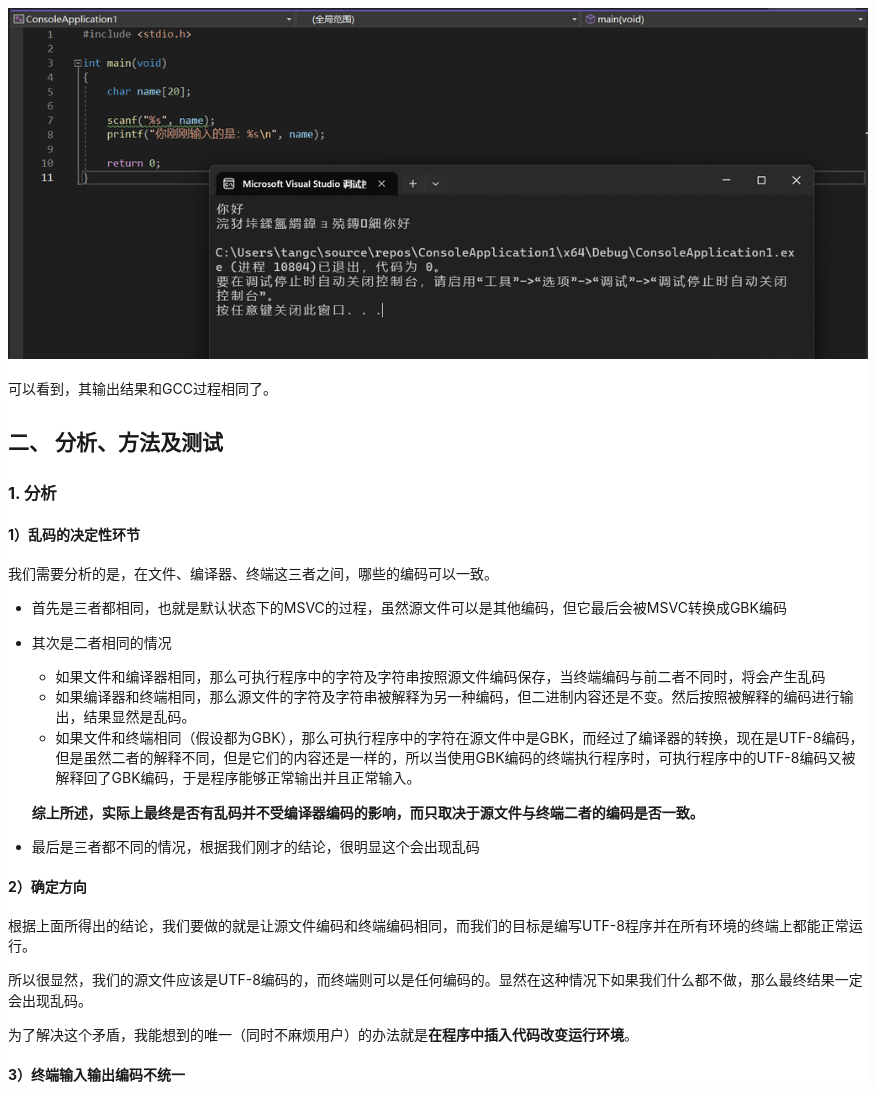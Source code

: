 ![05](/images/Windows环境程序乱码问题/05.png)

可以看到，其输出结果和GCC过程相同了。



## 二、 分析、方法及测试

### 1. 分析

#### 1）乱码的决定性环节

我们需要分析的是，在文件、编译器、终端这三者之间，哪些的编码可以一致。

- 首先是三者都相同，也就是默认状态下的MSVC的过程，虽然源文件可以是其他编码，但它最后会被MSVC转换成GBK编码

- 其次是二者相同的情况

  - 如果文件和编译器相同，那么可执行程序中的字符及字符串按照源文件编码保存，当终端编码与前二者不同时，将会产生乱码
  - 如果编译器和终端相同，那么源文件的字符及字符串被解释为另一种编码，但二进制内容还是不变。然后按照被解释的编码进行输出，结果显然是乱码。
  - 如果文件和终端相同（假设都为GBK），那么可执行程序中的字符在源文件中是GBK，而经过了编译器的转换，现在是UTF-8编码，但是虽然二者的解释不同，但是它们的内容还是一样的，所以当使用GBK编码的终端执行程序时，可执行程序中的UTF-8编码又被解释回了GBK编码，于是程序能够正常输出并且正常输入。

  **综上所述，实际上最终是否有乱码并不受编译器编码的影响，而只取决于源文件与终端二者的编码是否一致。**

- 最后是三者都不同的情况，根据我们刚才的结论，很明显这个会出现乱码



#### 2）确定方向

根据上面所得出的结论，我们要做的就是让源文件编码和终端编码相同，而我们的目标是编写UTF-8程序并在所有环境的终端上都能正常运行。

所以很显然，我们的源文件应该是UTF-8编码的，而终端则可以是任何编码的。显然在这种情况下如果我们什么都不做，那么最终结果一定会出现乱码。

为了解决这个矛盾，我能想到的唯一（同时不麻烦用户）的办法就是**在程序中插入代码改变运行环境**。



#### 3）终端输入输出编码不统一
